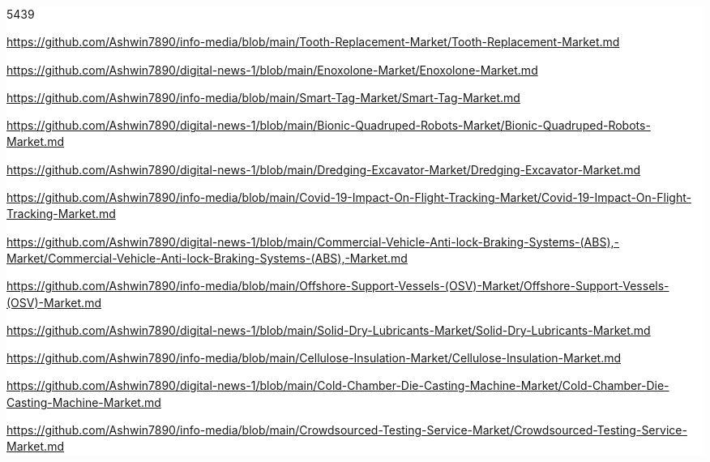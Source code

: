 5439</p><p><a href="https://github.com/Ashwin7890/info-media/blob/main/Tooth-Replacement-Market/Tooth-Replacement-Market.md">https://github.com/Ashwin7890/info-media/blob/main/Tooth-Replacement-Market/Tooth-Replacement-Market.md</a></p><p><a href="https://github.com/Ashwin7890/digital-news-1/blob/main/Enoxolone-Market/Enoxolone-Market.md">https://github.com/Ashwin7890/digital-news-1/blob/main/Enoxolone-Market/Enoxolone-Market.md</a></p><p><a href="https://github.com/Ashwin7890/info-media/blob/main/Smart-Tag-Market/Smart-Tag-Market.md">https://github.com/Ashwin7890/info-media/blob/main/Smart-Tag-Market/Smart-Tag-Market.md</a></p><p><a href="https://github.com/Ashwin7890/digital-news-1/blob/main/Bionic-Quadruped-Robots-Market/Bionic-Quadruped-Robots-Market.md">https://github.com/Ashwin7890/digital-news-1/blob/main/Bionic-Quadruped-Robots-Market/Bionic-Quadruped-Robots-Market.md</a></p><p><a href="https://github.com/Ashwin7890/digital-news-1/blob/main/Dredging-Excavator-Market/Dredging-Excavator-Market.md">https://github.com/Ashwin7890/digital-news-1/blob/main/Dredging-Excavator-Market/Dredging-Excavator-Market.md</a></p><p><a href="https://github.com/Ashwin7890/info-media/blob/main/Covid-19-Impact-On-Flight-Tracking-Market/Covid-19-Impact-On-Flight-Tracking-Market.md">https://github.com/Ashwin7890/info-media/blob/main/Covid-19-Impact-On-Flight-Tracking-Market/Covid-19-Impact-On-Flight-Tracking-Market.md</a></p><p><a href="https://github.com/Ashwin7890/digital-news-1/blob/main/Commercial-Vehicle-Anti-lock-Braking-Systems-(ABS),-Market/Commercial-Vehicle-Anti-lock-Braking-Systems-(ABS),-Market.md">https://github.com/Ashwin7890/digital-news-1/blob/main/Commercial-Vehicle-Anti-lock-Braking-Systems-(ABS),-Market/Commercial-Vehicle-Anti-lock-Braking-Systems-(ABS),-Market.md</a></p><p><a href="https://github.com/Ashwin7890/info-media/blob/main/Offshore-Support-Vessels-(OSV)-Market/Offshore-Support-Vessels-(OSV)-Market.md">https://github.com/Ashwin7890/info-media/blob/main/Offshore-Support-Vessels-(OSV)-Market/Offshore-Support-Vessels-(OSV)-Market.md</a></p><p><a href="https://github.com/Ashwin7890/digital-news-1/blob/main/Solid-Dry-Lubricants-Market/Solid-Dry-Lubricants-Market.md">https://github.com/Ashwin7890/digital-news-1/blob/main/Solid-Dry-Lubricants-Market/Solid-Dry-Lubricants-Market.md</a></p><p><a href="https://github.com/Ashwin7890/info-media/blob/main/Cellulose-Insulation-Market/Cellulose-Insulation-Market.md">https://github.com/Ashwin7890/info-media/blob/main/Cellulose-Insulation-Market/Cellulose-Insulation-Market.md</a></p><p><a href="https://github.com/Ashwin7890/digital-news-1/blob/main/Cold-Chamber-Die-Casting-Machine-Market/Cold-Chamber-Die-Casting-Machine-Market.md">https://github.com/Ashwin7890/digital-news-1/blob/main/Cold-Chamber-Die-Casting-Machine-Market/Cold-Chamber-Die-Casting-Machine-Market.md</a></p><p><a href="https://github.com/Ashwin7890/info-media/blob/main/Crowdsourced-Testing-Service-Market/Crowdsourced-Testing-Service-Market.md">https://github.com/Ashwin7890/info-media/blob/main/Crowdsourced-Testing-Service-Market/Crowdsourced-Testing-Service-Market.md</a></p>

